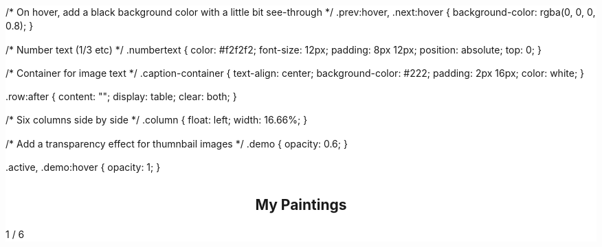 /* On hover, add a black background color with a little bit see-through */
.prev:hover,
.next:hover {
  background-color: rgba(0, 0, 0, 0.8);
}

/* Number text (1/3 etc) */
.numbertext {
  color: #f2f2f2;
  font-size: 12px;
  padding: 8px 12px;
  position: absolute;
  top: 0;
}

/* Container for image text */
.caption-container {
  text-align: center;
  background-color: #222;
  padding: 2px 16px;
  color: white;
}

.row:after {
  content: "";
  display: table;
  clear: both;
}

/* Six columns side by side */
.column {
  float: left;
  width: 16.66%;
}

/* Add a transparency effect for thumnbail images */
.demo {
  opacity: 0.6;
}

.active,
.demo:hover {
  opacity: 1;
}
</style>
<body>

<h2 style="text-align:center">My Paintings</h2>

<div class="container">
  <div class="mySlides">
    <div class="numbertext">1 / 6</div>